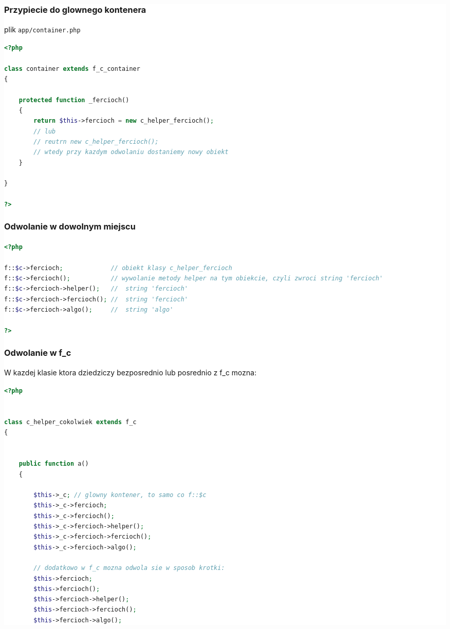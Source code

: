 ### Przypiecie do glownego kontenera

plik `app/container.php`

```php
<?php

class container extends f_c_container
{
 
    protected function _fercioch()
    {
        return $this->fercioch = new c_helper_fercioch();
        // lub
        // reutrn new c_helper_fercioch();
        // wtedy przy kazdym odwolaniu dostaniemy nowy obiekt
    }
    
}

?>
```

### Odwolanie w dowolnym miejscu

```php
<?php

f::$c->fercioch;             // obiekt klasy c_helper_fercioch
f::$c->fercioch();           // wywolanie metody helper na tym obiekcie, czyli zwroci string 'fercioch'
f::$c->fercioch->helper();   //  string 'fercioch'
f::$c->fercioch->fercioch(); //  string 'fercioch'
f::$c->fercioch->algo();     //  string 'algo'

?>
```

### Odwolanie w f_c

W kazdej klasie ktora dziedziczy bezposrednio lub posrednio z f_c mozna:

```php
<?php


class c_helper_cokolwiek extends f_c
{


    public function a()
    {

        $this->_c; // glowny kontener, to samo co f::$c
        $this->_c->fercioch;
        $this->_c->fercioch();
        $this->_c->fercioch->helper();
        $this->_c->fercioch->fercioch();
        $this->_c->fercioch->algo();

        // dodatkowo w f_c mozna odwola sie w sposob krotki:
        $this->fercioch;
        $this->fercioch();
        $this->fercioch->helper();
        $this->fercioch->fercioch();
        $this->fercioch->algo();
```